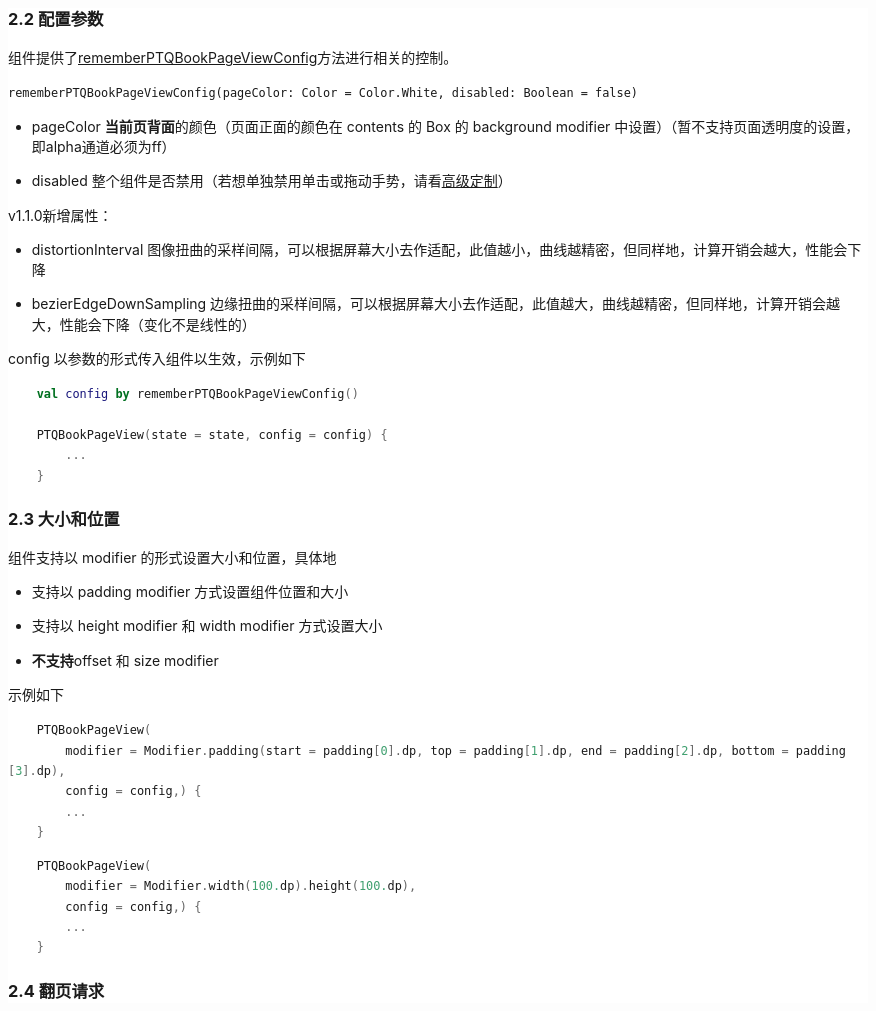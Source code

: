 ### 2.2 配置参数

组件提供了[rememberPTQBookPageViewConfig](https://github.com/FantasticPornTaiQiang/PTQFlipper/blob/main/ptqbookpageview/src/main/java/ptq/mpga/ptqbookpageview/widget/PTQBookPageViewState.kt)方法进行相关的控制。

`rememberPTQBookPageViewConfig(pageColor: Color = Color.White, disabled: Boolean = false)`

- pageColor **当前页背面**的颜色（页面正面的颜色在 contents 的 Box 的 background modifier 中设置）（暂不支持页面透明度的设置，即alpha通道必须为ff）

- disabled 整个组件是否禁用（若想单独禁用单击或拖动手势，请看[高级定制](#3-高级定制)）

v1.1.0新增属性：

- distortionInterval 图像扭曲的采样间隔，可以根据屏幕大小去作适配，此值越小，曲线越精密，但同样地，计算开销会越大，性能会下降

- bezierEdgeDownSampling 边缘扭曲的采样间隔，可以根据屏幕大小去作适配，此值越大，曲线越精密，但同样地，计算开销会越大，性能会下降（变化不是线性的）

config 以参数的形式传入组件以生效，示例如下

```kotlin
    val config by rememberPTQBookPageViewConfig()

    PTQBookPageView(state = state, config = config) {
        ...
    }
```

### 2.3 大小和位置

组件支持以 modifier 的形式设置大小和位置，具体地

- 支持以 padding modifier 方式设置组件位置和大小

- 支持以 height modifier 和 width modifier 方式设置大小

- **不支持**offset 和 size modifier

示例如下

```kotlin
    PTQBookPageView(
        modifier = Modifier.padding(start = padding[0].dp, top = padding[1].dp, end = padding[2].dp, bottom = padding[3].dp),
        config = config,) {
        ...
    }
```

```kotlin
    PTQBookPageView(
        modifier = Modifier.width(100.dp).height(100.dp),
        config = config,) {
        ...
    }
```

### 2.4 翻页请求
